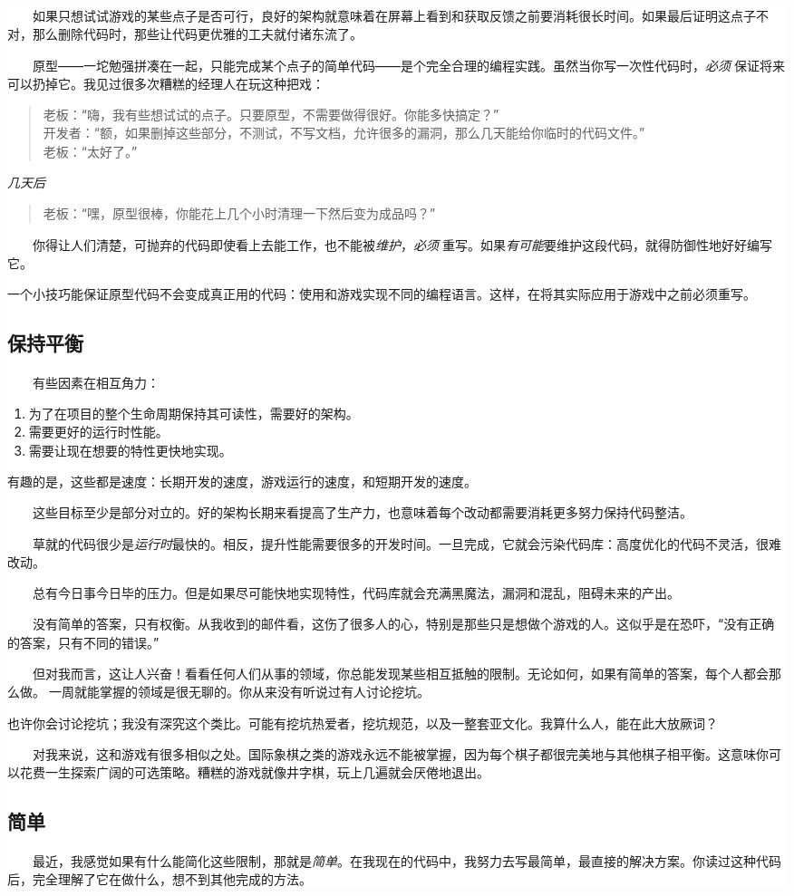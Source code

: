 &emsp;&emsp;如果只想试试游戏的某些点子是否可行，良好的架构就意味着在屏幕上看到和获取反馈之前要消耗很长时间。如果最后证明这点子不对，那么删除代码时，那些让代码更优雅的工夫就付诸东流了。

&emsp;&emsp;原型——一坨勉强拼凑在一起，只能完成某个点子的简单代码——是个完全合理的编程实践。虽然当你写一次性代码时，*必须* 保证将来可以扔掉它。我见过很多次糟糕的经理人在玩这种把戏：

> 老板：“嗨，我有些想试试的点子。只要原型，不需要做得很好。你能多快搞定？”  
> 开发者：“额，如果删掉这些部分，不测试，不写文档，允许很多的漏洞，那么几天能给你临时的代码文件。”  
> 老板：“太好了。”

*几天后*

> 老板：“嘿，原型很棒，你能花上几个小时清理一下然后变为成品吗？”

<span name="throwaway"></span>&emsp;&emsp;你得让人们清楚，可抛弃的代码即使看上去能工作，也不能被*维护*，*必须* 重写。如果*有可能*要维护这段代码，就得防御性地好好编写它。

<aside name="throwaway">

一个小技巧能保证原型代码不会变成真正用的代码：使用和游戏实现不同的编程语言。这样，在将其实际应用于游戏中之前必须重写。

</aside>

## 保持平衡

&emsp;&emsp;有些因素在相互角力：

<span name="speed"></span>
1. 为了在项目的整个生命周期保持其可读性，需要好的架构。  
2. 需要更好的运行时性能。  
3. 需要让现在想要的特性更快地实现。  

<aside name="speed">

有趣的是，这些都是速度：长期开发的速度，游戏运行的速度，和短期开发的速度。

</aside>

&emsp;&emsp;这些目标至少是部分对立的。好的架构长期来看提高了生产力，也意味着每个改动都需要消耗更多努力保持代码整洁。

&emsp;&emsp;草就的代码很少是*运行时*最快的。相反，提升性能需要很多的开发时间。一旦完成，它就会污染代码库：高度优化的代码不灵活，很难改动。

&emsp;&emsp;总有今日事今日毕的压力。但是如果尽可能快地实现特性，代码库就会充满黑魔法，漏洞和混乱，阻碍未来的产出。

&emsp;&emsp;没有简单的答案，只有权衡。从我收到的邮件看，这伤了很多人的心，特别是那些只是想做个游戏的人。这似乎是在恐吓，“没有正确的答案，只有不同的错误。”

<span name="ditch"></span>&emsp;&emsp;但对我而言，这让人兴奋！看看任何人们从事的领域，你总能发现某些相互抵触的限制。无论如何，如果有简单的答案，每个人都会那么做。
一周就能掌握的领域是很无聊的。你从来没有听说过有人讨论挖坑。

<aside name="ditch">

也许你会讨论挖坑；我没有深究这个类比。可能有挖坑热爱者，挖坑规范，以及一整套亚文化。我算什么人，能在此大放厥词？

</aside>

&emsp;&emsp;对我来说，这和游戏有很多相似之处。国际象棋之类的游戏永远不能被掌握，因为每个棋子都很完美地与其他棋子相平衡。这意味你可以花费一生探索广阔的可选策略。糟糕的游戏就像井字棋，玩上几遍就会厌倦地退出。

## 简单

&emsp;&emsp;最近，我感觉如果有什么能简化这些限制，那就是*简单*。在我现在的代码中，我努力去写最简单，最直接的解决方案。你读过这种代码后，完全理解了它在做什么，想不到其他完成的方法。
